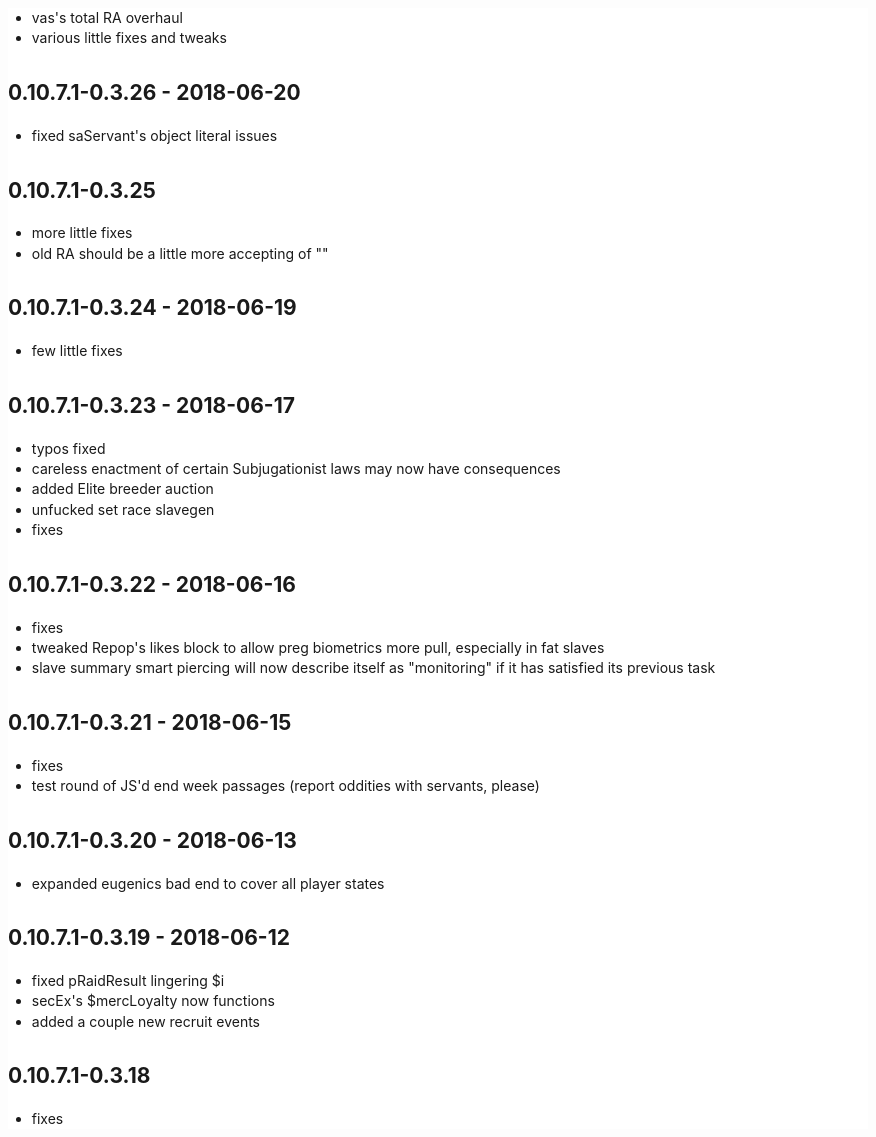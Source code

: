 * vas's total RA overhaul
* various little fixes and tweaks

## 0.10.7.1-0.3.26 - 2018-06-20

* fixed saServant's object literal issues

## 0.10.7.1-0.3.25

* more little fixes
* old RA should be a little more accepting of ""

## 0.10.7.1-0.3.24 - 2018-06-19

* few little fixes

## 0.10.7.1-0.3.23 - 2018-06-17

* typos fixed
* careless enactment of certain Subjugationist laws may now have consequences
* added Elite breeder auction
* unfucked set race slavegen
* fixes

## 0.10.7.1-0.3.22 - 2018-06-16

* fixes
* tweaked Repop's likes block to allow preg biometrics more pull, especially in fat slaves
* slave summary smart piercing will now describe itself as "monitoring" if it has satisfied its previous task

## 0.10.7.1-0.3.21 - 2018-06-15

* fixes
* test round of JS'd end week passages (report oddities with servants, please)

## 0.10.7.1-0.3.20 - 2018-06-13

* expanded eugenics bad end to cover all player states

## 0.10.7.1-0.3.19 - 2018-06-12

* fixed pRaidResult lingering $i
* secEx's $mercLoyalty now functions
* added a couple new recruit events

## 0.10.7.1-0.3.18

* fixes
